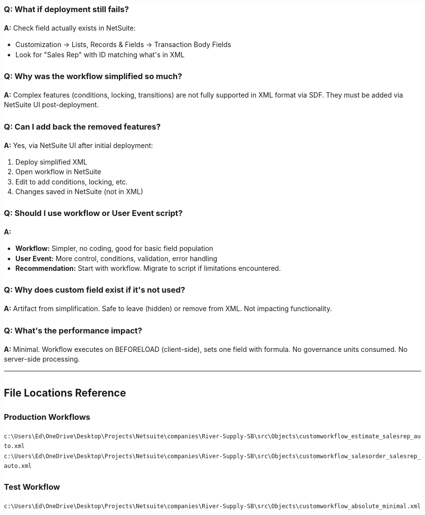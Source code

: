 ### Q: What if deployment still fails?

**A:** Check field actually exists in NetSuite:
- Customization → Lists, Records & Fields → Transaction Body Fields
- Look for "Sales Rep" with ID matching what's in XML

### Q: Why was the workflow simplified so much?

**A:** Complex features (conditions, locking, transitions) are not fully supported in XML format via SDF. They must be added via NetSuite UI post-deployment.

### Q: Can I add back the removed features?

**A:** Yes, via NetSuite UI after initial deployment:
1. Deploy simplified XML
2. Open workflow in NetSuite
3. Edit to add conditions, locking, etc.
4. Changes saved in NetSuite (not in XML)

### Q: Should I use workflow or User Event script?

**A:**
- **Workflow:** Simpler, no coding, good for basic field population
- **User Event:** More control, conditions, validation, error handling
- **Recommendation:** Start with workflow. Migrate to script if limitations encountered.

### Q: Why does custom field exist if it's not used?

**A:** Artifact from simplification. Safe to leave (hidden) or remove from XML. Not impacting functionality.

### Q: What's the performance impact?

**A:** Minimal. Workflow executes on BEFORELOAD (client-side), sets one field with formula. No governance units consumed. No server-side processing.

---

## File Locations Reference

### Production Workflows
```
c:\Users\Ed\OneDrive\Desktop\Projects\Netsuite\companies\River-Supply-SB\src\Objects\customworkflow_estimate_salesrep_auto.xml
c:\Users\Ed\OneDrive\Desktop\Projects\Netsuite\companies\River-Supply-SB\src\Objects\customworkflow_salesorder_salesrep_auto.xml
```

### Test Workflow
```
c:\Users\Ed\OneDrive\Desktop\Projects\Netsuite\companies\River-Supply-SB\src\Objects\customworkflow_absolute_minimal.xml
```
